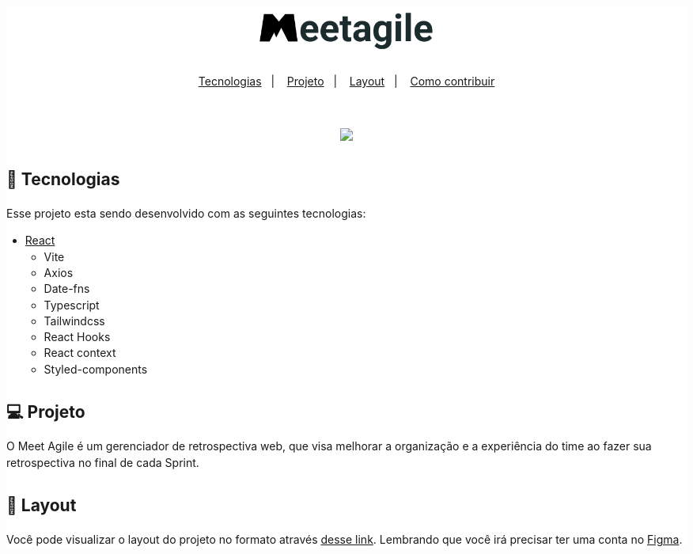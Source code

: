 <h1 align="center">
    <img alt="MeetAgile" title="MeetAgile" src=".github/logo.svg" width="220px" />
</h1>

<p align="center">
  <a href="#-Tecnologias">Tecnologias</a>&nbsp;&nbsp;&nbsp;|&nbsp;&nbsp;&nbsp;
  <a href="#-projeto">Projeto</a>&nbsp;&nbsp;&nbsp;|&nbsp;&nbsp;&nbsp;
  <a href="#-layout">Layout</a>&nbsp;&nbsp;&nbsp;|&nbsp;&nbsp;&nbsp;
  <a href="#-como-contribuir">Como contribuir</a>
</p>

<br>

<p align="center">
  <kbd>
    <img src=".github/demo.gif" width="100%" />
  </kbd>
</p>

## 🚀 Tecnologias

Esse projeto esta sendo desenvolvido com as seguintes tecnologias:

- [React](https://reactjs.org)
  - Vite
  - Axios
  - Date-fns
  - Typescript
  - Tailwindcss
  - React Hooks
  - React context
  - Styled-components

## 💻 Projeto

O Meet Agile é um gerenciador de retrospectiva web, que visa melhorar a organização e a experiência do time ao fazer sua retrospectiva no final de cada Sprint.
<br />

## 🔖 Layout

Você pode visualizar o layout do projeto no formato através [desse link](https://www.figma.com/file/AZ3ETrlvVyPcNWyAXGBlvm/Meet-Agile?node-id=5%3A4831). Lembrando que você irá precisar ter uma conta no [Figma](http://figma.com/).
<br />
